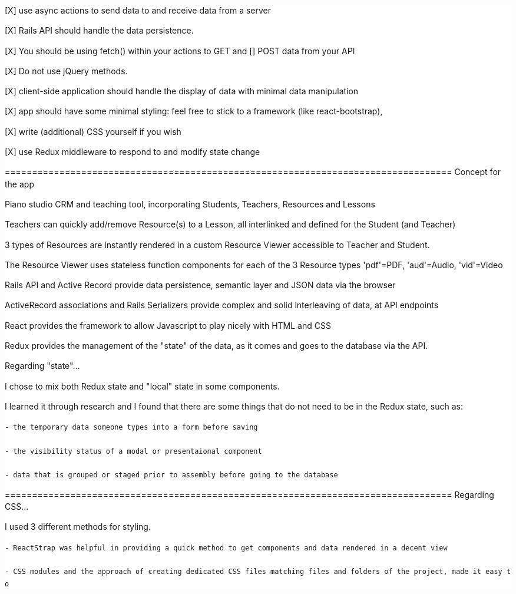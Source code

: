 [X] use async actions to send data to and receive data from a server

[X] Rails API should handle the data persistence. 

[X] You should be using fetch() within your actions to GET and []  POST data from your API

[X] Do not use jQuery methods.

[X] client-side application should handle the display of data with minimal data manipulation

[X] app should have some minimal styling: feel free to stick to a framework (like react-bootstrap), 

[X] write (additional) CSS yourself if you wish

[X]  use Redux middleware to respond to and modify state change


==================================================================================
Concept for the app
  
  Piano studio CRM and teaching tool, incorporating Students, Teachers, Resources and Lessons

  Teachers can quickly add/remove Resource(s) to a Lesson, all interlinked and defined for the Student (and Teacher)

  3 types of Resources are instantly rendered in a custom Resource Viewer accessible to Teacher and Student.

  The Resource Viewer uses stateless function components for each of the 3 Resource types 'pdf'=PDF, 'aud'=Audio, 'vid'=Video
  
  Rails API and Active Record provide data persistence, semantic layer and JSON data via the browser

  ActiveRecord associations and Rails Serializers provide complex and solid interleaving of data, at API endpoints
  
  React provides the framework to allow Javascript to play nicely with HTML and CSS
  
  Redux provides the management of the "state" of the data, as it comes and goes to the database via the API.


Regarding "state"...
  
  I chose to mix both Redux state and "local" state in some components. 
  
  I learned it through research and I found that there are some things that do not need to be  in the Redux state, such as: 
  
    - the temporary data someone types into a form before saving
  
    - the visibility status of a modal or presentaional component
  
    - data that is grouped or staged prior to assembly before going to the database

==================================================================================
Regarding CSS...

  I used 3 different methods for styling. 

    - ReactStrap was helpful in providing a quick method to get components and data rendered in a decent view

    - CSS modules and the approach of creating dedicated CSS files matching files and folders of the project, made it easy to 

